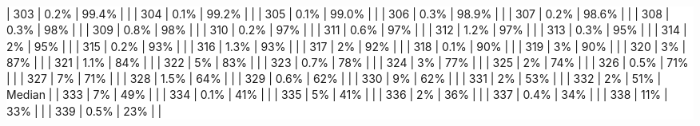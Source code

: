 | 303 | 0.2% | 99.4% |  |
| 304 | 0.1% | 99.2% |  |
| 305 | 0.1% | 99.0% |  |
| 306 | 0.3% | 98.9% |  |
| 307 | 0.2% | 98.6% |  |
| 308 | 0.3% | 98% |  |
| 309 | 0.8% | 98% |  |
| 310 | 0.2% | 97% |  |
| 311 | 0.6% | 97% |  |
| 312 | 1.2% | 97% |  |
| 313 | 0.3% | 95% |  |
| 314 | 2% | 95% |  |
| 315 | 0.2% | 93% |  |
| 316 | 1.3% | 93% |  |
| 317 | 2% | 92% |  |
| 318 | 0.1% | 90% |  |
| 319 | 3% | 90% |  |
| 320 | 3% | 87% |  |
| 321 | 1.1% | 84% |  |
| 322 | 5% | 83% |  |
| 323 | 0.7% | 78% |  |
| 324 | 3% | 77% |  |
| 325 | 2% | 74% |  |
| 326 | 0.5% | 71% |  |
| 327 | 7% | 71% |  |
| 328 | 1.5% | 64% |  |
| 329 | 0.6% | 62% |  |
| 330 | 9% | 62% |  |
| 331 | 2% | 53% |  |
| 332 | 2% | 51% | Median |
| 333 | 7% | 49% |  |
| 334 | 0.1% | 41% |  |
| 335 | 5% | 41% |  |
| 336 | 2% | 36% |  |
| 337 | 0.4% | 34% |  |
| 338 | 11% | 33% |  |
| 339 | 0.5% | 23% |  |